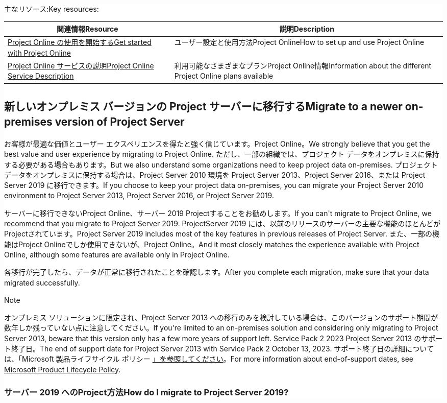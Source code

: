 <span data-ttu-id="6fa9c-182">主なリソース:</span><span class="sxs-lookup"><span data-stu-id="6fa9c-182">Key resources:</span></span>

|<span data-ttu-id="6fa9c-183">関連情報</span><span class="sxs-lookup"><span data-stu-id="6fa9c-183">Resource</span></span>|<span data-ttu-id="6fa9c-184">説明</span><span class="sxs-lookup"><span data-stu-id="6fa9c-184">Description</span></span>|
|---|---|
|[<span data-ttu-id="6fa9c-185">Project Online の使用を開始する</span><span class="sxs-lookup"><span data-stu-id="6fa9c-185">Get started with Project Online</span></span>](https://support.office.com/article/e3e5f64f-ada5-4f9d-a578-130b2d4e5f11)|<span data-ttu-id="6fa9c-186">ユーザー設定と使用方法Project Online</span><span class="sxs-lookup"><span data-stu-id="6fa9c-186">How to set up and use Project Online</span></span>|
|[<span data-ttu-id="6fa9c-187">Project Online サービスの説明</span><span class="sxs-lookup"><span data-stu-id="6fa9c-187">Project Online Service Description</span></span>](/office365/servicedescriptions/project-online-service-description/project-online-service-description)|<span data-ttu-id="6fa9c-188">利用可能なさまざまなプランProject Online情報</span><span class="sxs-lookup"><span data-stu-id="6fa9c-188">Information about the different Project Online plans available</span></span>|

## <a name="migrate-to-a-newer-on-premises-version-of-project-server"></a><span data-ttu-id="6fa9c-189">新しいオンプレミス バージョンの Project サーバーに移行する</span><span class="sxs-lookup"><span data-stu-id="6fa9c-189">Migrate to a newer on-premises version of Project Server</span></span>

<span data-ttu-id="6fa9c-190">お客様が最適な価値とユーザー エクスペリエンスを得たと強く信じています。Project Online。</span><span class="sxs-lookup"><span data-stu-id="6fa9c-190">We strongly believe that you get the best value and user experience by migrating to Project Online.</span></span> <span data-ttu-id="6fa9c-191">ただし、一部の組織では、プロジェクト データをオンプレミスに保持する必要がある場合もあります。</span><span class="sxs-lookup"><span data-stu-id="6fa9c-191">But we also understand some organizations need to keep project data on-premises.</span></span> <span data-ttu-id="6fa9c-192">プロジェクト データをオンプレミスに保持する場合は、Project Server 2010 環境を Project Server 2013、Project Server 2016、または Project Server 2019 に移行できます。</span><span class="sxs-lookup"><span data-stu-id="6fa9c-192">If you choose to keep your project data on-premises, you can migrate your Project Server 2010 environment to Project Server 2013, Project Server 2016, or Project Server 2019.</span></span>

<span data-ttu-id="6fa9c-193">サーバーに移行できないProject Online、サーバー 2019 Projectすることをお勧めします。</span><span class="sxs-lookup"><span data-stu-id="6fa9c-193">If you can't migrate to Project Online, we recommend that you migrate to Project Server 2019.</span></span> <span data-ttu-id="6fa9c-194">ProjectServer 2019 には、以前のリリースのサーバーの主要な機能のほとんどがProjectされています。</span><span class="sxs-lookup"><span data-stu-id="6fa9c-194">Project Server 2019 includes most of the key features in previous releases of Project Server.</span></span> <span data-ttu-id="6fa9c-195">また、一部の機能はProject Onlineでしか使用できないが、Project Online。</span><span class="sxs-lookup"><span data-stu-id="6fa9c-195">And it most closely matches the experience available with Project Online, although some features are available only in Project Online.</span></span>

<span data-ttu-id="6fa9c-196">各移行が完了したら、データが正常に移行されたことを確認します。</span><span class="sxs-lookup"><span data-stu-id="6fa9c-196">After you complete each migration, make sure that your data migrated successfully.</span></span>

> [!NOTE]
> <span data-ttu-id="6fa9c-197">オンプレミス ソリューションに限定され、Project Server 2013 への移行のみを検討している場合は、このバージョンのサポート期間が数年しか残っていない点に注意してください。</span><span class="sxs-lookup"><span data-stu-id="6fa9c-197">If you're limited to an on-premises solution and considering only migrating to Project Server 2013, beware that this version only has a few more years of support left.</span></span> <span data-ttu-id="6fa9c-198">Service Pack 2 2023 Project Server 2013 のサポート終了日。</span><span class="sxs-lookup"><span data-stu-id="6fa9c-198">The end of support date for Project Server 2013 with Service Pack 2 October 13, 2023.</span></span> <span data-ttu-id="6fa9c-199">サポート終了日の詳細については、「Microsoft 製品ライフサイクル ポリシー [」を参照してください](/lifecycle/)。</span><span class="sxs-lookup"><span data-stu-id="6fa9c-199">For more information about end-of-support dates, see [Microsoft Product Lifecycle Policy](/lifecycle/).</span></span>

### <a name="how-do-i-migrate-to-project-server-2019"></a><span data-ttu-id="6fa9c-200">サーバー 2019 へのProject方法</span><span class="sxs-lookup"><span data-stu-id="6fa9c-200">How do I migrate to Project Server 2019?</span></span>
